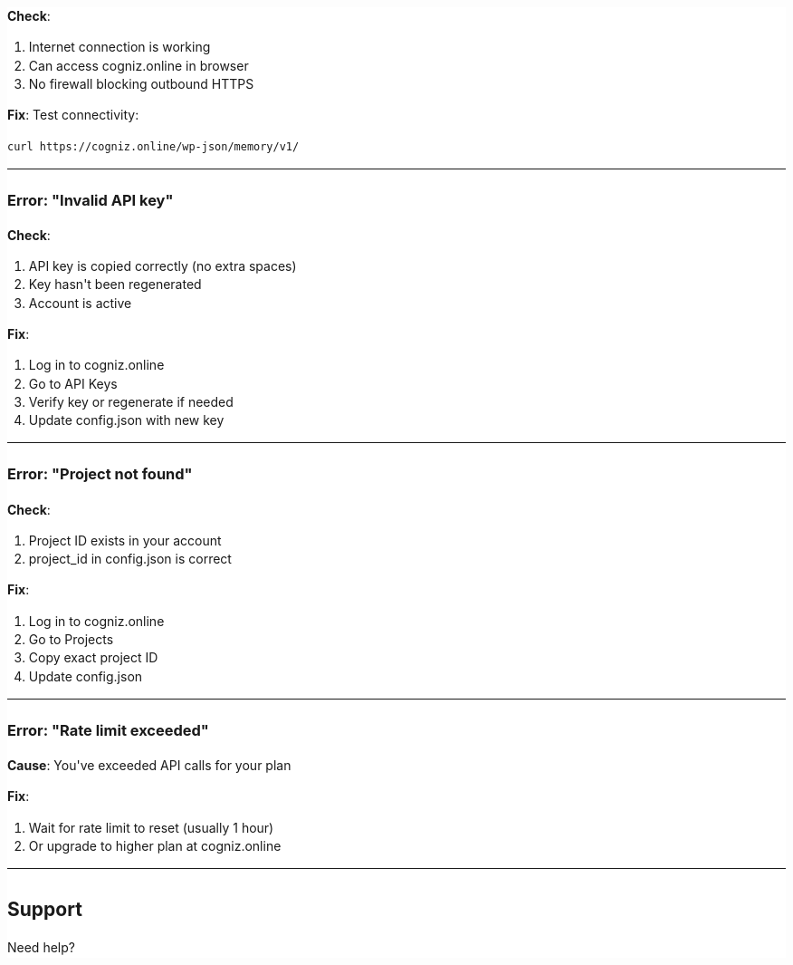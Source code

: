 **Check**:
1. Internet connection is working
2. Can access cogniz.online in browser
3. No firewall blocking outbound HTTPS

**Fix**: Test connectivity:
```bash
curl https://cogniz.online/wp-json/memory/v1/
```

---

### Error: "Invalid API key"

**Check**:
1. API key is copied correctly (no extra spaces)
2. Key hasn't been regenerated
3. Account is active

**Fix**:
1. Log in to cogniz.online
2. Go to API Keys
3. Verify key or regenerate if needed
4. Update config.json with new key

---

### Error: "Project not found"

**Check**:
1. Project ID exists in your account
2. project_id in config.json is correct

**Fix**:
1. Log in to cogniz.online
2. Go to Projects
3. Copy exact project ID
4. Update config.json

---

### Error: "Rate limit exceeded"

**Cause**: You've exceeded API calls for your plan

**Fix**:
1. Wait for rate limit to reset (usually 1 hour)
2. Or upgrade to higher plan at cogniz.online

---

## Support

Need help?
